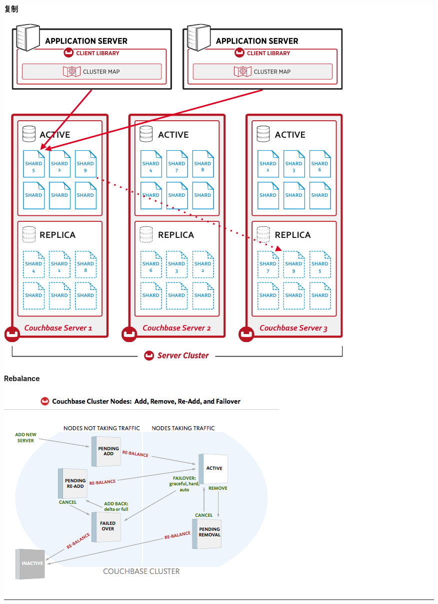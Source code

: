 #### 复制

<img src="/assets/images/distributed/replication_cb.png" />

#### Rebalance

<img src="/assets/images/distributed/rebalance_cb.png" />

---